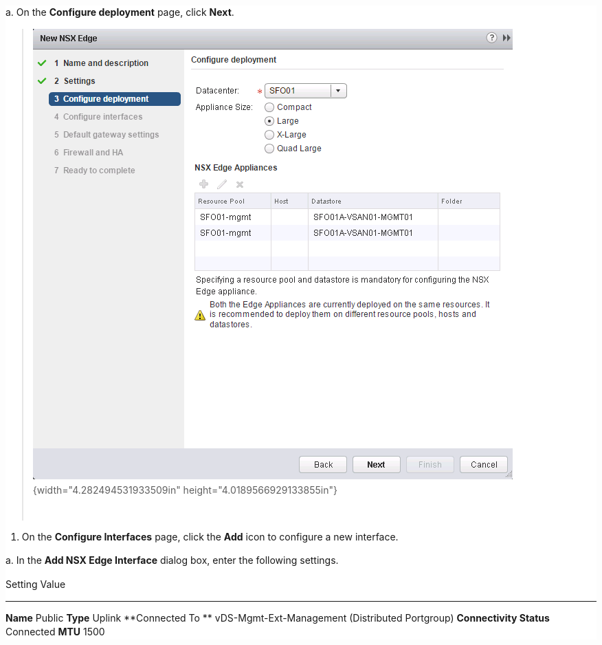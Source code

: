 a.  On the **Configure deployment** page, click **Next**.

> ![](image107.png){width="4.282494531933509in"
> height="4.0189566929133855in"}
>
>  

1.  On the **Configure Interfaces** page, click the **Add** icon to
    configure a new interface. 



a.  In the **Add NSX Edge Interface** dialog box, enter the
    following settings.

  Setting                   Value
  ------------------------- -------------------------------------------------
  **Name**                  Public
  **Type**                  Uplink
  **Connected To **         vDS-Mgmt-Ext-Management (Distributed Portgroup)
  **Connectivity Status**   Connected
  **MTU**                   1500
